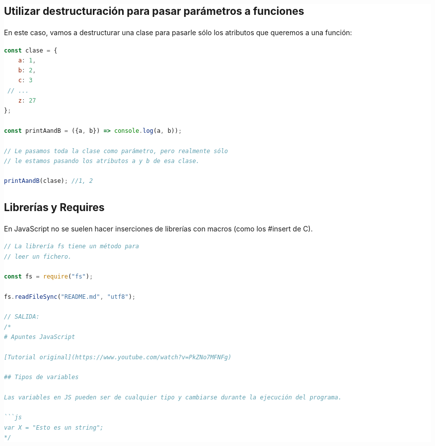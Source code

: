 ## Utilizar destructuración para pasar parámetros a funciones

En este caso, vamos a destructurar una clase para pasarle sólo los atributos que queremos a una función:

```js
const clase = {
    a: 1,
    b: 2,
    c: 3
 // ...
    z: 27
};

const printAandB = ({a, b}) => console.log(a, b));

// Le pasamos toda la clase como parámetro, pero realmente sólo
// le estamos pasando los atributos a y b de esa clase.

printAandB(clase); //1, 2
```

## Librerías y Requires

En JavaScript no se suelen hacer inserciones de librerías con macros (como los #insert de C).

```js
// La librería fs tiene un método para
// leer un fichero.

const fs = require("fs");

fs.readFileSync("README.md", "utf8");

// SALIDA:
/*
# Apuntes JavaScript

[Tutorial original](https://www.youtube.com/watch?v=PkZNo7MFNFg)

## Tipos de variables

Las variables en JS pueden ser de cualquier tipo y cambiarse durante la ejecución del programa.

```js
var X = "Esto es un string";
*/
```